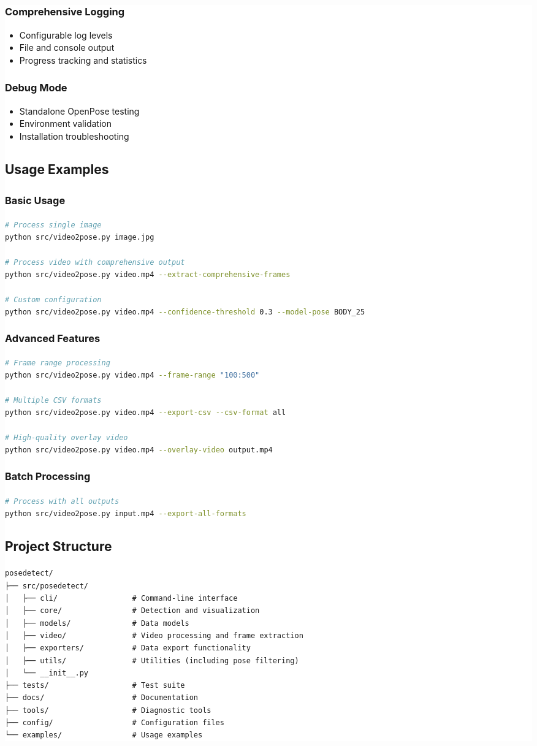 ### Comprehensive Logging
- Configurable log levels
- File and console output
- Progress tracking and statistics

### Debug Mode
- Standalone OpenPose testing
- Environment validation
- Installation troubleshooting

## Usage Examples

### Basic Usage
```bash
# Process single image
python src/video2pose.py image.jpg

# Process video with comprehensive output
python src/video2pose.py video.mp4 --extract-comprehensive-frames

# Custom configuration
python src/video2pose.py video.mp4 --confidence-threshold 0.3 --model-pose BODY_25
```

### Advanced Features
```bash
# Frame range processing
python src/video2pose.py video.mp4 --frame-range "100:500"

# Multiple CSV formats
python src/video2pose.py video.mp4 --export-csv --csv-format all

# High-quality overlay video
python src/video2pose.py video.mp4 --overlay-video output.mp4
```

### Batch Processing
```bash
# Process with all outputs
python src/video2pose.py input.mp4 --export-all-formats
```

## Project Structure
```
posedetect/
├── src/posedetect/
│   ├── cli/                 # Command-line interface
│   ├── core/                # Detection and visualization
│   ├── models/              # Data models
│   ├── video/               # Video processing and frame extraction
│   ├── exporters/           # Data export functionality
│   ├── utils/               # Utilities (including pose filtering)
│   └── __init__.py
├── tests/                   # Test suite
├── docs/                    # Documentation
├── tools/                   # Diagnostic tools
├── config/                  # Configuration files
└── examples/                # Usage examples
```
